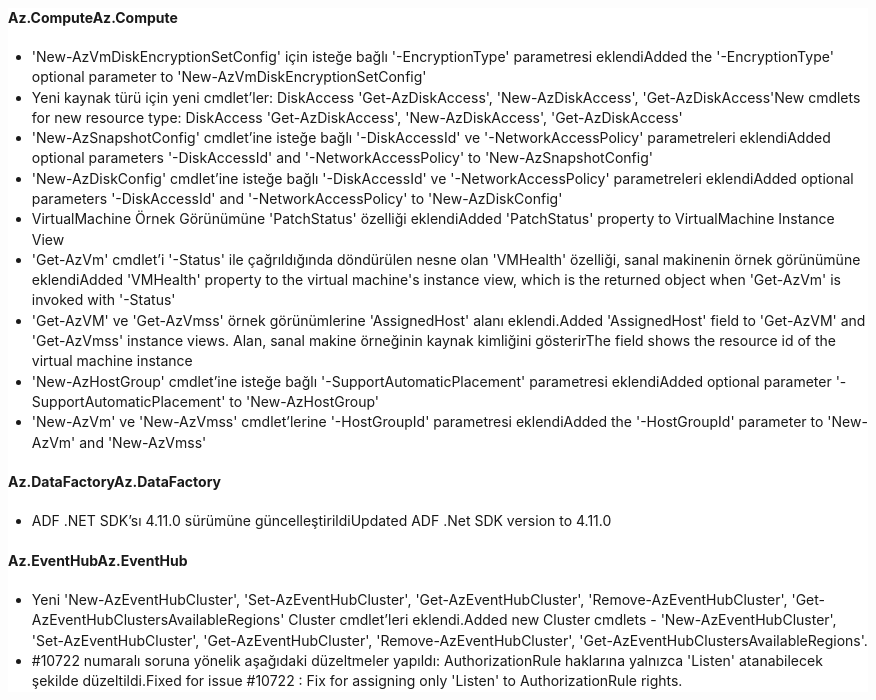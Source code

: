 #### <a name="azcompute"></a><span data-ttu-id="7cd0d-184">Az.Compute</span><span class="sxs-lookup"><span data-stu-id="7cd0d-184">Az.Compute</span></span>
* <span data-ttu-id="7cd0d-185">'New-AzVmDiskEncryptionSetConfig' için isteğe bağlı '-EncryptionType' parametresi eklendi</span><span class="sxs-lookup"><span data-stu-id="7cd0d-185">Added the '-EncryptionType' optional parameter to 'New-AzVmDiskEncryptionSetConfig'</span></span>
* <span data-ttu-id="7cd0d-186">Yeni kaynak türü için yeni cmdlet’ler: DiskAccess 'Get-AzDiskAccess', 'New-AzDiskAccess', 'Get-AzDiskAccess'</span><span class="sxs-lookup"><span data-stu-id="7cd0d-186">New cmdlets for new resource type: DiskAccess 'Get-AzDiskAccess', 'New-AzDiskAccess', 'Get-AzDiskAccess'</span></span>
* <span data-ttu-id="7cd0d-187">'New-AzSnapshotConfig' cmdlet’ine isteğe bağlı '-DiskAccessId' ve '-NetworkAccessPolicy' parametreleri eklendi</span><span class="sxs-lookup"><span data-stu-id="7cd0d-187">Added optional parameters '-DiskAccessId' and '-NetworkAccessPolicy' to 'New-AzSnapshotConfig'</span></span>
* <span data-ttu-id="7cd0d-188">'New-AzDiskConfig' cmdlet’ine isteğe bağlı '-DiskAccessId' ve '-NetworkAccessPolicy' parametreleri eklendi</span><span class="sxs-lookup"><span data-stu-id="7cd0d-188">Added optional parameters '-DiskAccessId' and '-NetworkAccessPolicy' to 'New-AzDiskConfig'</span></span>
* <span data-ttu-id="7cd0d-189">VirtualMachine Örnek Görünümüne 'PatchStatus' özelliği eklendi</span><span class="sxs-lookup"><span data-stu-id="7cd0d-189">Added 'PatchStatus' property to VirtualMachine Instance View</span></span>
* <span data-ttu-id="7cd0d-190">'Get-AzVm' cmdlet’i '-Status' ile çağrıldığında döndürülen nesne olan 'VMHealth' özelliği, sanal makinenin örnek görünümüne eklendi</span><span class="sxs-lookup"><span data-stu-id="7cd0d-190">Added 'VMHealth' property to the virtual machine's instance view, which is the returned object when 'Get-AzVm' is invoked with '-Status'</span></span>
* <span data-ttu-id="7cd0d-191">'Get-AzVM' ve 'Get-AzVmss' örnek görünümlerine 'AssignedHost' alanı eklendi.</span><span class="sxs-lookup"><span data-stu-id="7cd0d-191">Added 'AssignedHost' field to 'Get-AzVM' and 'Get-AzVmss' instance views.</span></span> <span data-ttu-id="7cd0d-192">Alan, sanal makine örneğinin kaynak kimliğini gösterir</span><span class="sxs-lookup"><span data-stu-id="7cd0d-192">The field shows the resource id of the virtual machine instance</span></span>
* <span data-ttu-id="7cd0d-193">'New-AzHostGroup' cmdlet’ine isteğe bağlı '-SupportAutomaticPlacement' parametresi eklendi</span><span class="sxs-lookup"><span data-stu-id="7cd0d-193">Added optional parameter '-SupportAutomaticPlacement' to 'New-AzHostGroup'</span></span> 
* <span data-ttu-id="7cd0d-194">'New-AzVm' ve 'New-AzVmss' cmdlet’lerine '-HostGroupId' parametresi eklendi</span><span class="sxs-lookup"><span data-stu-id="7cd0d-194">Added the '-HostGroupId' parameter to 'New-AzVm' and 'New-AzVmss'</span></span>

#### <a name="azdatafactory"></a><span data-ttu-id="7cd0d-195">Az.DataFactory</span><span class="sxs-lookup"><span data-stu-id="7cd0d-195">Az.DataFactory</span></span>
* <span data-ttu-id="7cd0d-196">ADF .NET SDK’sı 4.11.0 sürümüne güncelleştirildi</span><span class="sxs-lookup"><span data-stu-id="7cd0d-196">Updated ADF .Net SDK version to 4.11.0</span></span>

#### <a name="azeventhub"></a><span data-ttu-id="7cd0d-197">Az.EventHub</span><span class="sxs-lookup"><span data-stu-id="7cd0d-197">Az.EventHub</span></span>
* <span data-ttu-id="7cd0d-198">Yeni 'New-AzEventHubCluster', 'Set-AzEventHubCluster', 'Get-AzEventHubCluster', 'Remove-AzEventHubCluster', 'Get-AzEventHubClustersAvailableRegions' Cluster cmdlet’leri eklendi.</span><span class="sxs-lookup"><span data-stu-id="7cd0d-198">Added new Cluster cmdlets - 'New-AzEventHubCluster', 'Set-AzEventHubCluster', 'Get-AzEventHubCluster', 'Remove-AzEventHubCluster', 'Get-AzEventHubClustersAvailableRegions'.</span></span>
* <span data-ttu-id="7cd0d-199">#10722 numaralı soruna yönelik aşağıdaki düzeltmeler yapıldı: AuthorizationRule haklarına yalnızca 'Listen' atanabilecek şekilde düzeltildi.</span><span class="sxs-lookup"><span data-stu-id="7cd0d-199">Fixed for issue #10722 : Fix for assigning only 'Listen' to AuthorizationRule rights.</span></span>
